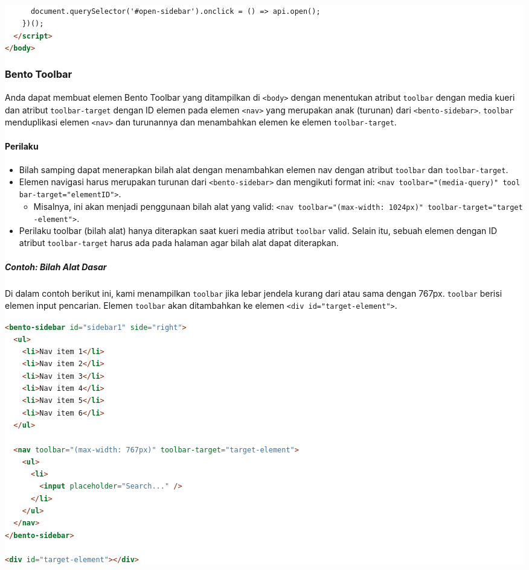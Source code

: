 ```html
      document.querySelector('#open-sidebar').onclick = () => api.open();
    })();
  </script>
</body>
```

### Bento Toolbar

Anda dapat membuat elemen Bento Toolbar yang ditampilkan di `<body>` dengan menentukan atribut `toolbar` dengan media kueri dan atribut `toolbar-target` dengan ID elemen pada elemen `<nav>` yang merupakan anak (turunan) dari `<bento-sidebar>`. `toolbar` menduplikasi elemen `<nav>` dan turunannya dan menambahkan elemen ke elemen `toolbar-target`.

#### Perilaku

-   Bilah samping dapat menerapkan bilah alat dengan menambahkan elemen nav dengan atribut `toolbar` dan `toolbar-target`.
-   Elemen navigasi harus merupakan turunan dari `<bento-sidebar>` dan mengikuti format ini: `<nav toolbar="(media-query)" toolbar-target="elementID">`.
    -   Misalnya, ini akan menjadi penggunaan bilah alat yang valid: `<nav toolbar="(max-width: 1024px)" toolbar-target="target-element">`.
-   Perilaku toolbar (bilah alat) hanya diterapkan saat kueri media atribut `toolbar` valid. Selain itu, sebuah elemen dengan ID atribut `toolbar-target` harus ada pada halaman agar bilah alat dapat diterapkan.

##### Contoh: Bilah Alat Dasar

Di dalam contoh berikut ini, kami menampilkan `toolbar` jika lebar jendela kurang dari atau sama dengan 767px. `toolbar` berisi elemen input pencarian. Elemen `toolbar` akan ditambahkan ke elemen `<div id="target-element">`.

```html
<bento-sidebar id="sidebar1" side="right">
  <ul>
    <li>Nav item 1</li>
    <li>Nav item 2</li>
    <li>Nav item 3</li>
    <li>Nav item 4</li>
    <li>Nav item 5</li>
    <li>Nav item 6</li>
  </ul>

  <nav toolbar="(max-width: 767px)" toolbar-target="target-element">
    <ul>
      <li>
        <input placeholder="Search..." />
      </li>
    </ul>
  </nav>
</bento-sidebar>

<div id="target-element"></div>
```
